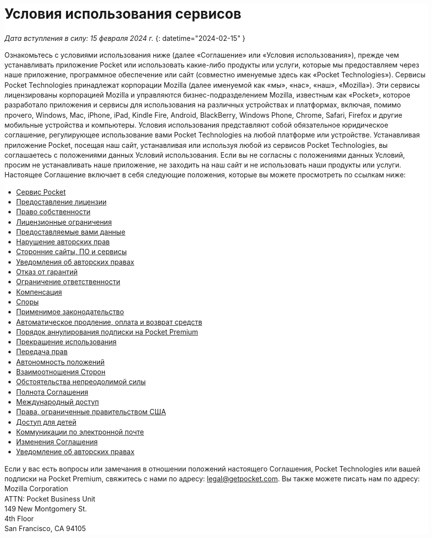 # Условия использования сервисов

*Дата вступления в силу: 15 февраля 2024 г.*
{: datetime="2024-02-15" }

Ознакомьтесь с условиями использования ниже (далее «Соглашение» или «Условия использования»), прежде чем устанавливать приложение Pocket или использовать какие-либо продукты или услуги, которые мы предоставляем через наше приложение, программное обеспечение или сайт (совместно именуемые здесь как «Pocket Technologies»). Сервисы Pocket Technologies принадлежат корпорации Mozilla (далее именуемой как «мы», «нас», «наш», «Mozilla»). Эти сервисы лицензированы корпорацией Mozilla и управляются бизнес-подразделением Mozilla, известным как «Pocket», которое разработало приложения и сервисы для использования на различных устройствах и платформах, включая, помимо прочего, Windows, Mac, iPhone, iPad, Kindle Fire, Android, BlackBerry, Windows Phone, Chrome, Safari, Firefox и другие мобильные устройства и компьютеры. Условия использования представляют собой обязательное юридическое соглашение, регулирующее использование вами Pocket Technologies на любой платформе или устройстве. Устанавливая приложение Pocket, посещая наш сайт, устанавливая или используя любой из сервисов Pocket Technologies, вы соглашаетесь с положениями данных Условий использования. Если вы не согласны с положениями данных Условий, просим не устанавливать наше приложение, не заходить на наш сайт и не использовать наши продукты или услуги. Настоящее Соглашение включает в себя следующие положения, которые вы можете просмотреть по ссылкам ниже:

* [Сервис Pocket](#service)
* [Предоставление лицензии](#grant)
* [Право собственности](#ownership)
* [Лицензионные ограничения](#restrictions)
* [Предоставляемые вами данные](#info)
* [Нарушение авторских прав](#copyright)
* [Сторонние сайты, ПО и сервисы](#thirdparty)
* [Уведомления об авторских правах](#prights)
* [Отказ от гарантий](#disclaimer)
* [Ограничение ответственности](#liability)
* [Компенсация](#indemnification)
* [Споры](#disputes)
* [Применимое законодательство](#governinglaw)
* [Автоматическое продление, оплата и возврат средств](#payments)
* [Порядок аннулирования подписки на Pocket Premium](#cancellation)
* [Прекращение использования](#termination)
* [Передача прав](#assignment)
* [Автономность положений](#severability)
* [Взаимоотношения Сторон](#relationship)
* [Обстоятельства непреодолимой силы](#majeure)
* [Полнота Соглашения](#entire)
* [Международный доступ](#international)
* [Права, ограниченные правительством США](#govtrights)
* [Доступ для детей](#children)
* [Коммуникации по электронной почте](#communication)
* [Изменения Соглашения](#revisions)
* [Уведомление об авторских правах](#notice)

Если у вас есть вопросы или замечания в отношении положений настоящего Соглашения, Pocket Technologies или вашей подписки на Pocket Premium, свяжитесь с нами по адресу: legal@getpocket.com. Вы также можете писать нам по адресу:  
Mozilla Corporation  
ATTN: Pocket Business Unit  
149 New Montgomery St.  
4th Floor  
San Francisco, CA 94105
